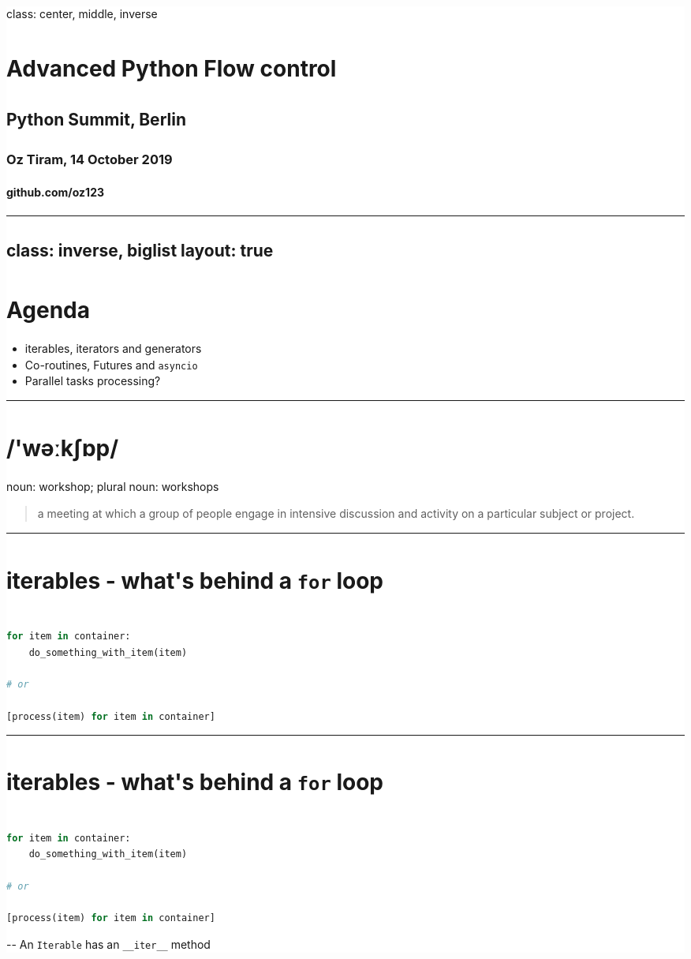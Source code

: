 class: center, middle, inverse
# Advanced Python Flow control
## Python Summit, Berlin
### Oz Tiram, 14 October 2019
#### github.com/oz123
---
class: inverse, biglist
layout: true
---
# Agenda

 * iterables, iterators and generators
 * Co-routines, Futures and `asyncio`
 * Parallel tasks processing?
---
# /'wəːkʃɒp/

noun: workshop; plural noun: workshops

 > a meeting at which a group of people engage in intensive discussion and activity on a particular subject or project.

---
# iterables - what's behind a `for` loop

```python

for item in container:
    do_something_with_item(item)

# or

[process(item) for item in container]
```
---
# iterables - what's behind a `for` loop

```python

for item in container:
    do_something_with_item(item)

# or

[process(item) for item in container]
```
--
An `Iterable` has an `__iter__` method
